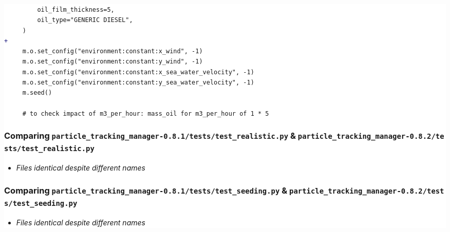 ```diff
         oil_film_thickness=5,
         oil_type="GENERIC DIESEL",
     )
+
     m.o.set_config("environment:constant:x_wind", -1)
     m.o.set_config("environment:constant:y_wind", -1)
     m.o.set_config("environment:constant:x_sea_water_velocity", -1)
     m.o.set_config("environment:constant:y_sea_water_velocity", -1)
     m.seed()
 
     # to check impact of m3_per_hour: mass_oil for m3_per_hour of 1 * 5
```

### Comparing `particle_tracking_manager-0.8.1/tests/test_realistic.py` & `particle_tracking_manager-0.8.2/tests/test_realistic.py`

 * *Files identical despite different names*

### Comparing `particle_tracking_manager-0.8.1/tests/test_seeding.py` & `particle_tracking_manager-0.8.2/tests/test_seeding.py`

 * *Files identical despite different names*

